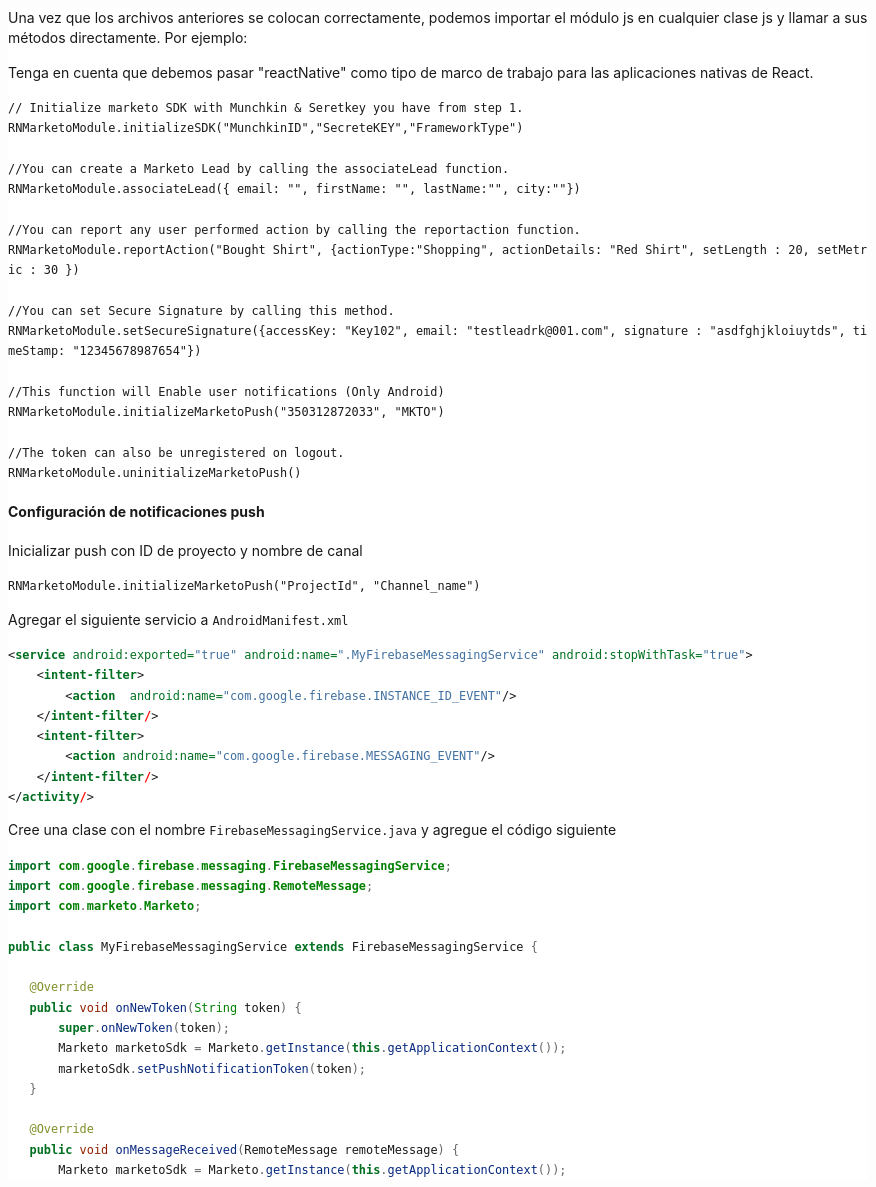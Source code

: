 Una vez que los archivos anteriores se colocan correctamente, podemos importar el módulo js en cualquier clase js y llamar a sus métodos directamente. Por ejemplo:

Tenga en cuenta que debemos pasar &quot;reactNative&quot; como tipo de marco de trabajo para las aplicaciones nativas de React.

```
// Initialize marketo SDK with Munchkin & Seretkey you have from step 1.
RNMarketoModule.initializeSDK("MunchkinID","SecreteKEY","FrameworkType")

//You can create a Marketo Lead by calling the associateLead function.
RNMarketoModule.associateLead({ email: "", firstName: "", lastName:"", city:""})

//You can report any user performed action by calling the reportaction function.
RNMarketoModule.reportAction("Bought Shirt", {actionType:"Shopping", actionDetails: "Red Shirt", setLength : 20, setMetric : 30 })

//You can set Secure Signature by calling this method.
RNMarketoModule.setSecureSignature({accessKey: "Key102", email: "testleadrk@001.com", signature : "asdfghjkloiuytds", timeStamp: "12345678987654"})

//This function will Enable user notifications (Only Android)
RNMarketoModule.initializeMarketoPush("350312872033", "MKTO")

//The token can also be unregistered on logout.
RNMarketoModule.uninitializeMarketoPush()
```

#### Configuración de notificaciones push

Inicializar push con ID de proyecto y nombre de canal

```
RNMarketoModule.initializeMarketoPush("ProjectId", "Channel_name")
```

Agregar el siguiente servicio a `AndroidManifest.xml`

```xml
<service android:exported="true" android:name=".MyFirebaseMessagingService" android:stopWithTask="true">
    <intent-filter>
        <action  android:name="com.google.firebase.INSTANCE_ID_EVENT"/>
    </intent-filter/>
    <intent-filter>
        <action android:name="com.google.firebase.MESSAGING_EVENT"/>
    </intent-filter/>
</activity/>
```

Cree una clase con el nombre `FirebaseMessagingService.java` y agregue el código siguiente

```java
import com.google.firebase.messaging.FirebaseMessagingService;
import com.google.firebase.messaging.RemoteMessage;
import com.marketo.Marketo;

public class MyFirebaseMessagingService extends FirebaseMessagingService {

   @Override
   public void onNewToken(String token) {
       super.onNewToken(token);
       Marketo marketoSdk = Marketo.getInstance(this.getApplicationContext());
       marketoSdk.setPushNotificationToken(token);
   }

   @Override
   public void onMessageReceived(RemoteMessage remoteMessage) {
       Marketo marketoSdk = Marketo.getInstance(this.getApplicationContext());
```